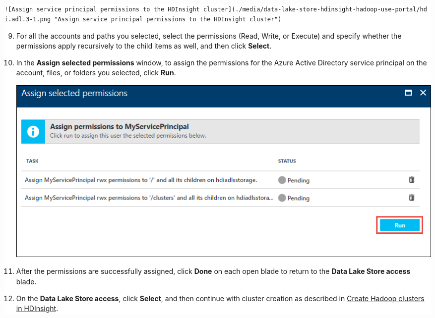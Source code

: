 	![Assign service principal permissions to the HDInsight cluster](./media/data-lake-store-hdinsight-hadoop-use-portal/hdi.adl.3-1.png "Assign service principal permissions to the HDInsight cluster")

9. For all the accounts and paths you selected, select the permissions (Read, Write, or Execute) and specify whether the permissions apply recursively to the child items as well, and then click **Select**.

11. In the **Assign selected permissions** window, to assign the permissions for the Azure Active Directory service principal on the account, files, or folders you selected, click **Run**.

	![Assign service principal permissions to the HDInsight cluster](./media/data-lake-store-hdinsight-hadoop-use-portal/hdi.adl.3-2.png "Assign service principal permissions to the HDInsight cluster")

12. After the permissions are successfully assigned, click **Done** on each open blade to return to the **Data Lake Store access** blade.

13. On the **Data Lake Store access**, click **Select**, and then continue with cluster creation as described in [Create Hadoop clusters in HDInsight](../hdinsight/hdinsight-hadoop-create-linux-clusters-portal.md).
